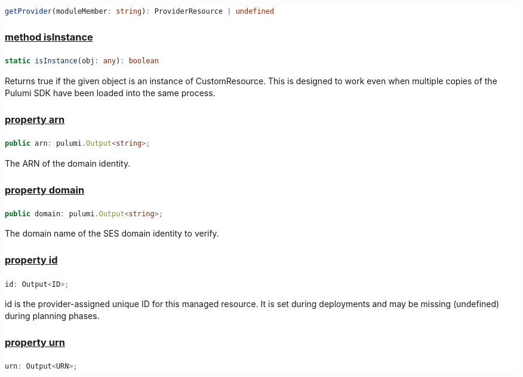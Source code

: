 ```typescript
getProvider(moduleMember: string): ProviderResource | undefined
```

<h3 class="pdoc-member-header">
<a class="pdoc-child-name" href="https://github.com/pulumi/pulumi-aws/blob/master/sdk/nodejs/node_modules/@pulumi/pulumi/resource.d.ts#L85">method isInstance</a>
</h3>

```typescript
static isInstance(obj: any): boolean
```


Returns true if the given object is an instance of CustomResource.  This is designed to work even when
multiple copies of the Pulumi SDK have been loaded into the same process.

<h3 class="pdoc-member-header">
<a class="pdoc-child-name" href="https://github.com/pulumi/pulumi-aws/blob/master/sdk/nodejs/ses/domainIdentityVerification.ts#L32">property arn</a>
</h3>

```typescript
public arn: pulumi.Output<string>;
```


The ARN of the domain identity.

<h3 class="pdoc-member-header">
<a class="pdoc-child-name" href="https://github.com/pulumi/pulumi-aws/blob/master/sdk/nodejs/ses/domainIdentityVerification.ts#L36">property domain</a>
</h3>

```typescript
public domain: pulumi.Output<string>;
```


The domain name of the SES domain identity to verify.

<h3 class="pdoc-member-header">
<a class="pdoc-child-name" href="https://github.com/pulumi/pulumi-aws/blob/master/sdk/nodejs/node_modules/@pulumi/pulumi/resource.d.ts#L80">property id</a>
</h3>

```typescript
id: Output<ID>;
```


id is the provider-assigned unique ID for this managed resource.  It is set during
deployments and may be missing (undefined) during planning phases.

<h3 class="pdoc-member-header">
<a class="pdoc-child-name" href="https://github.com/pulumi/pulumi-aws/blob/master/sdk/nodejs/node_modules/@pulumi/pulumi/resource.d.ts#L11">property urn</a>
</h3>

```typescript
urn: Output<URN>;
```
